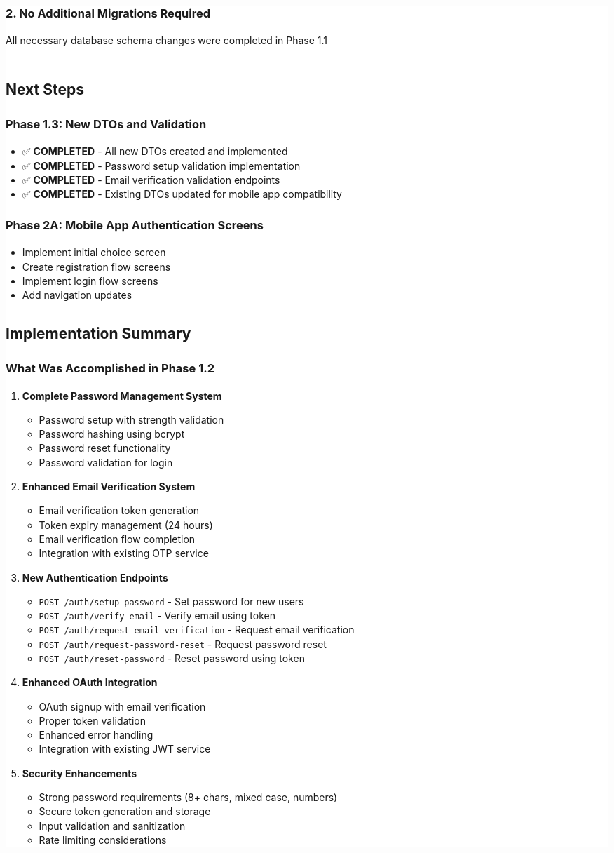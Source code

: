 ### 2. No Additional Migrations Required
All necessary database schema changes were completed in Phase 1.1

---

## Next Steps

### Phase 1.3: New DTOs and Validation
- ✅ **COMPLETED** - All new DTOs created and implemented
- ✅ **COMPLETED** - Password setup validation implementation
- ✅ **COMPLETED** - Email verification validation endpoints
- ✅ **COMPLETED** - Existing DTOs updated for mobile app compatibility

### Phase 2A: Mobile App Authentication Screens
- Implement initial choice screen
- Create registration flow screens
- Implement login flow screens
- Add navigation updates

## Implementation Summary

### What Was Accomplished in Phase 1.2

1. **Complete Password Management System**
   - Password setup with strength validation
   - Password hashing using bcrypt
   - Password reset functionality
   - Password validation for login

2. **Enhanced Email Verification System**
   - Email verification token generation
   - Token expiry management (24 hours)
   - Email verification flow completion
   - Integration with existing OTP service

3. **New Authentication Endpoints**
   - `POST /auth/setup-password` - Set password for new users
   - `POST /auth/verify-email` - Verify email using token
   - `POST /auth/request-email-verification` - Request email verification
   - `POST /auth/request-password-reset` - Request password reset
   - `POST /auth/reset-password` - Reset password using token

4. **Enhanced OAuth Integration**
   - OAuth signup with email verification
   - Proper token validation
   - Enhanced error handling
   - Integration with existing JWT service

5. **Security Enhancements**
   - Strong password requirements (8+ chars, mixed case, numbers)
   - Secure token generation and storage
   - Input validation and sanitization
   - Rate limiting considerations
